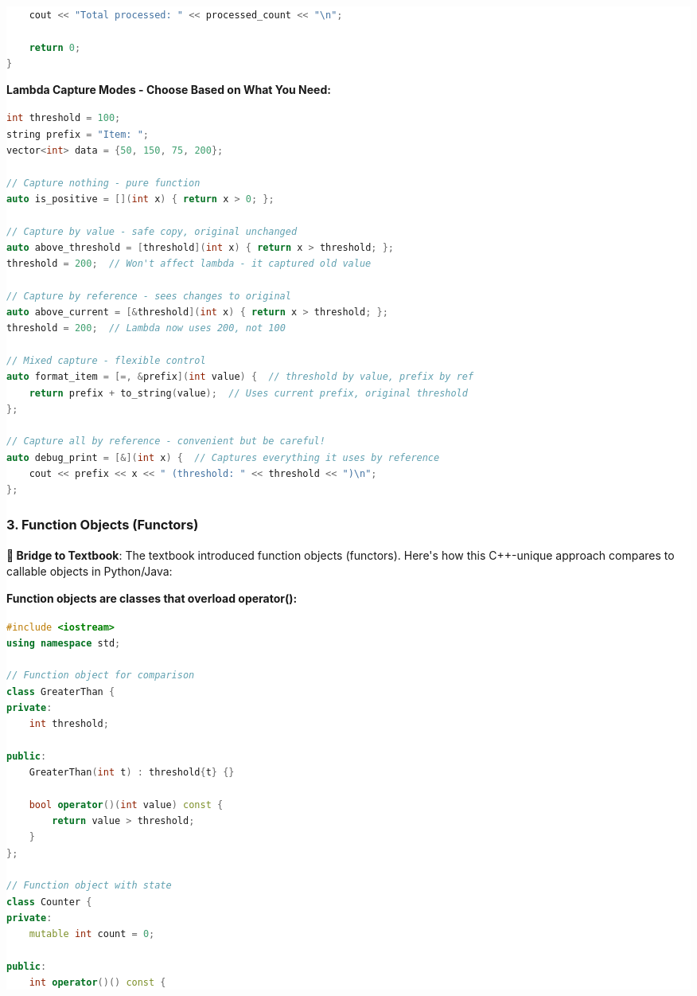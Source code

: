 ```cpp
    cout << "Total processed: " << processed_count << "\n";
    
    return 0;
}
```

**Lambda Capture Modes - Choose Based on What You Need:**

```cpp
int threshold = 100;
string prefix = "Item: ";
vector<int> data = {50, 150, 75, 200};

// Capture nothing - pure function
auto is_positive = [](int x) { return x > 0; };

// Capture by value - safe copy, original unchanged
auto above_threshold = [threshold](int x) { return x > threshold; };
threshold = 200;  // Won't affect lambda - it captured old value

// Capture by reference - sees changes to original
auto above_current = [&threshold](int x) { return x > threshold; };
threshold = 200;  // Lambda now uses 200, not 100

// Mixed capture - flexible control
auto format_item = [=, &prefix](int value) {  // threshold by value, prefix by ref
    return prefix + to_string(value);  // Uses current prefix, original threshold
};

// Capture all by reference - convenient but be careful!
auto debug_print = [&](int x) {  // Captures everything it uses by reference
    cout << prefix << x << " (threshold: " << threshold << ")\n";
};
```

### 3. Function Objects (Functors)

**📖 Bridge to Textbook**: The textbook introduced function objects (functors). Here's how this C++-unique approach compares to callable objects in Python/Java:

**Function objects are classes that overload operator():**

```cpp
#include <iostream>
using namespace std;

// Function object for comparison
class GreaterThan {
private:
    int threshold;
    
public:
    GreaterThan(int t) : threshold{t} {}
    
    bool operator()(int value) const {
        return value > threshold;
    }
};

// Function object with state
class Counter {
private:
    mutable int count = 0;
    
public:
    int operator()() const {
```